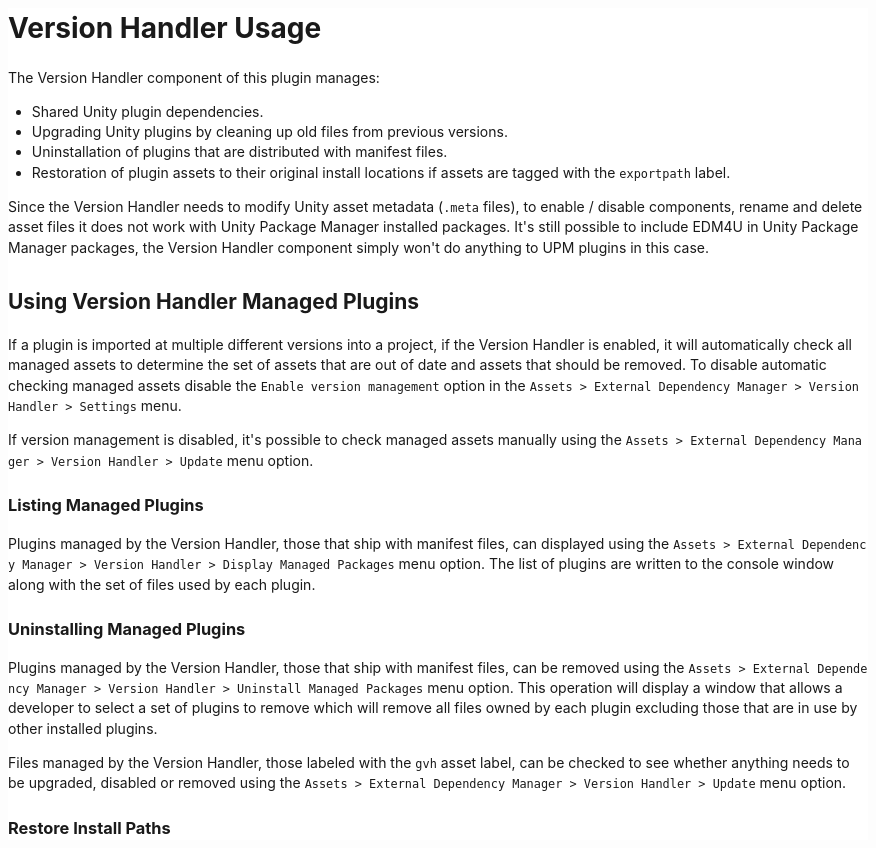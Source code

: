 # Version Handler Usage

The Version Handler component of this plugin manages:

* Shared Unity plugin dependencies.
* Upgrading Unity plugins by cleaning up old files from previous versions.
* Uninstallation of plugins that are distributed with manifest files.
* Restoration of plugin assets to their original install locations if assets
  are tagged with the `exportpath` label.

Since the Version Handler needs to modify Unity asset metadata (`.meta` files),
to enable / disable components, rename and delete asset files it does not
work with Unity Package Manager installed packages. It's still possible to
include EDM4U in Unity Package Manager packages, the Version Handler component
simply won't do anything to UPM plugins in this case.

## Using Version Handler Managed Plugins

If a plugin is imported at multiple different versions into a project, if
the Version Handler is enabled, it will automatically check all managed
assets to determine the set of assets that are out of date and assets that
should be removed. To disable automatic checking managed assets disable
the `Enable version management` option in the
`Assets > External Dependency Manager > Version Handler > Settings` menu.

If version management is disabled, it's possible to check managed assets
manually using the
`Assets > External Dependency Manager > Version Handler > Update` menu option.

### Listing Managed Plugins

Plugins managed by the Version Handler, those that ship with manifest files,
can displayed using the `Assets > External Dependency Manager >
Version Handler > Display Managed Packages` menu option. The list of plugins
are written to the console window along with the set of files used by each
plugin.

### Uninstalling Managed Plugins

Plugins managed by the Version Handler, those that ship with manifest files,
can be removed using the `Assets > External Dependency Manager >
Version Handler > Uninstall Managed Packages` menu option. This operation
will display a window that allows a developer to select a set of plugins to
remove which will remove all files owned by each plugin excluding those that
are in use by other installed plugins.

Files managed by the Version Handler, those labeled with the `gvh` asset label,
can be checked to see whether anything needs to be upgraded, disabled or
removed using the `Assets > External Dependency Manager >
Version Handler > Update` menu option.

### Restore Install Paths
